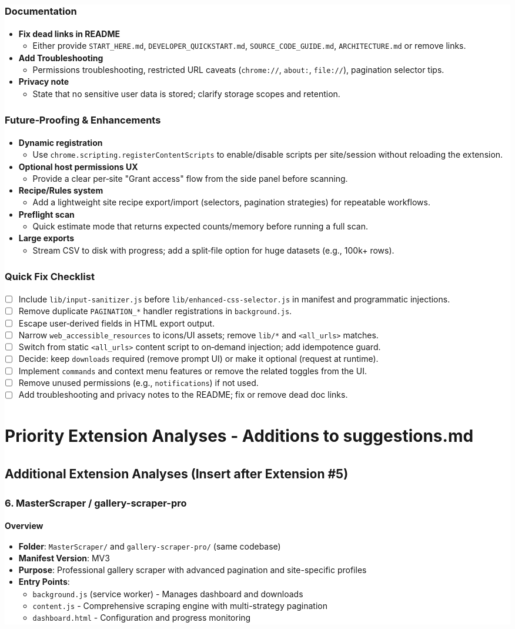 ### Documentation
- **Fix dead links in README**
  - Either provide `START_HERE.md`, `DEVELOPER_QUICKSTART.md`, `SOURCE_CODE_GUIDE.md`, `ARCHITECTURE.md` or remove links.
- **Add Troubleshooting**
  - Permissions troubleshooting, restricted URL caveats (`chrome://`, `about:`, `file://`), pagination selector tips.
- **Privacy note**
  - State that no sensitive user data is stored; clarify storage scopes and retention.

### Future‑Proofing & Enhancements
- **Dynamic registration**
  - Use `chrome.scripting.registerContentScripts` to enable/disable scripts per site/session without reloading the extension.
- **Optional host permissions UX**
  - Provide a clear per‑site "Grant access" flow from the side panel before scanning.
- **Recipe/Rules system**
  - Add a lightweight site recipe export/import (selectors, pagination strategies) for repeatable workflows.
- **Preflight scan**
  - Quick estimate mode that returns expected counts/memory before running a full scan.
- **Large exports**
  - Stream CSV to disk with progress; add a split‑file option for huge datasets (e.g., 100k+ rows).

### Quick Fix Checklist
- [ ] Include `lib/input-sanitizer.js` before `lib/enhanced-css-selector.js` in manifest and programmatic injections.
- [ ] Remove duplicate `PAGINATION_*` handler registrations in `background.js`.
- [ ] Escape user‑derived fields in HTML export output.
- [ ] Narrow `web_accessible_resources` to icons/UI assets; remove `lib/*` and `<all_urls>` matches.
- [ ] Switch from static `<all_urls>` content script to on‑demand injection; add idempotence guard.
- [ ] Decide: keep `downloads` required (remove prompt UI) or make it optional (request at runtime).
- [ ] Implement `commands` and context menu features or remove the related toggles from the UI.
- [ ] Remove unused permissions (e.g., `notifications`) if not used.
- [ ] Add troubleshooting and privacy notes to the README; fix or remove dead doc links.
# Priority Extension Analyses - Additions to suggestions.md

## Additional Extension Analyses (Insert after Extension #5)

### 6. MasterScraper / gallery-scraper-pro

**Overview**
- **Folder**: `MasterScraper/` and `gallery-scraper-pro/` (same codebase)
- **Manifest Version**: MV3
- **Purpose**: Professional gallery scraper with advanced pagination and site-specific profiles
- **Entry Points**:
  - `background.js` (service worker) - Manages dashboard and downloads
  - `content.js` - Comprehensive scraping engine with multi-strategy pagination
  - `dashboard.html` - Configuration and progress monitoring
